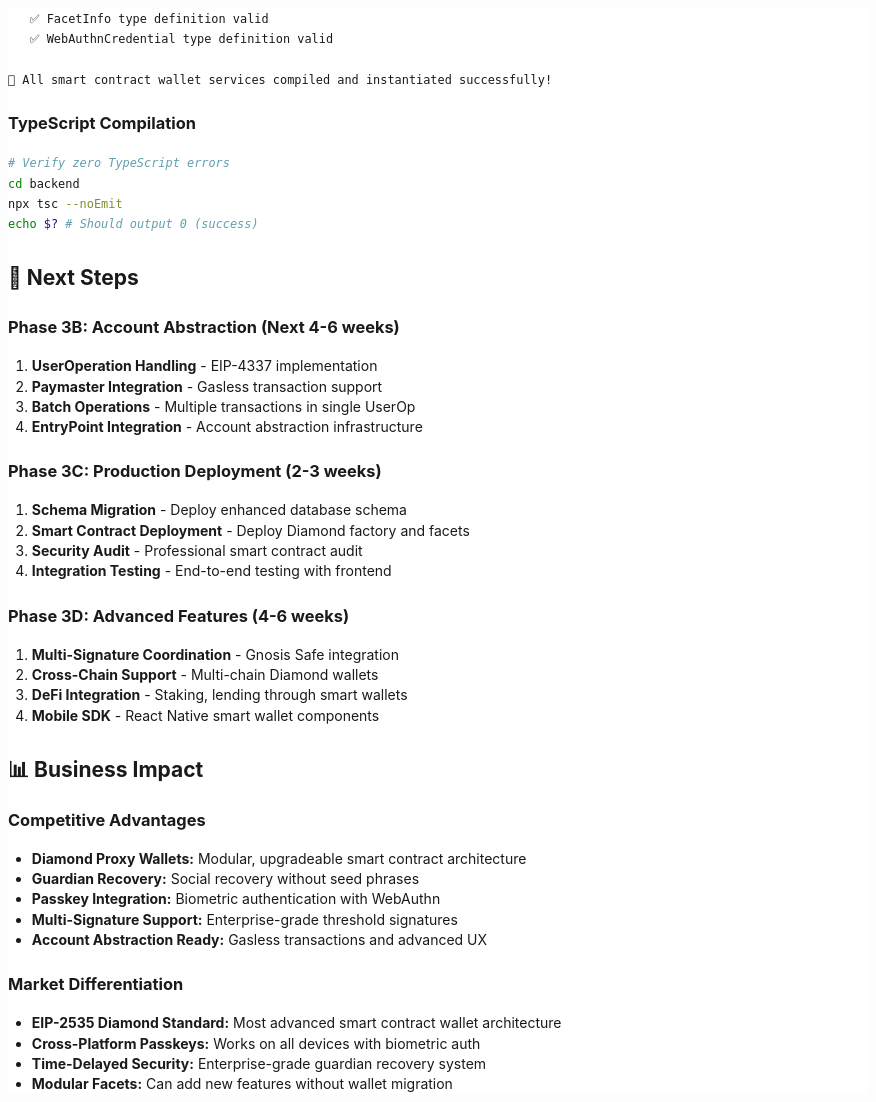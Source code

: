 ```
   ✅ FacetInfo type definition valid
   ✅ WebAuthnCredential type definition valid

🎉 All smart contract wallet services compiled and instantiated successfully!
```

### **TypeScript Compilation**
```bash
# Verify zero TypeScript errors
cd backend
npx tsc --noEmit
echo $? # Should output 0 (success)
```

## 🚀 Next Steps

### **Phase 3B: Account Abstraction (Next 4-6 weeks)**
1. **UserOperation Handling** - EIP-4337 implementation
2. **Paymaster Integration** - Gasless transaction support
3. **Batch Operations** - Multiple transactions in single UserOp
4. **EntryPoint Integration** - Account abstraction infrastructure

### **Phase 3C: Production Deployment (2-3 weeks)**
1. **Schema Migration** - Deploy enhanced database schema
2. **Smart Contract Deployment** - Deploy Diamond factory and facets
3. **Security Audit** - Professional smart contract audit
4. **Integration Testing** - End-to-end testing with frontend

### **Phase 3D: Advanced Features (4-6 weeks)**
1. **Multi-Signature Coordination** - Gnosis Safe integration
2. **Cross-Chain Support** - Multi-chain Diamond wallets
3. **DeFi Integration** - Staking, lending through smart wallets
4. **Mobile SDK** - React Native smart wallet components

## 📊 Business Impact

### **Competitive Advantages**
- **Diamond Proxy Wallets:** Modular, upgradeable smart contract architecture
- **Guardian Recovery:** Social recovery without seed phrases
- **Passkey Integration:** Biometric authentication with WebAuthn
- **Multi-Signature Support:** Enterprise-grade threshold signatures
- **Account Abstraction Ready:** Gasless transactions and advanced UX

### **Market Differentiation**
- **EIP-2535 Diamond Standard:** Most advanced smart contract wallet architecture
- **Cross-Platform Passkeys:** Works on all devices with biometric auth
- **Time-Delayed Security:** Enterprise-grade guardian recovery system
- **Modular Facets:** Can add new features without wallet migration
